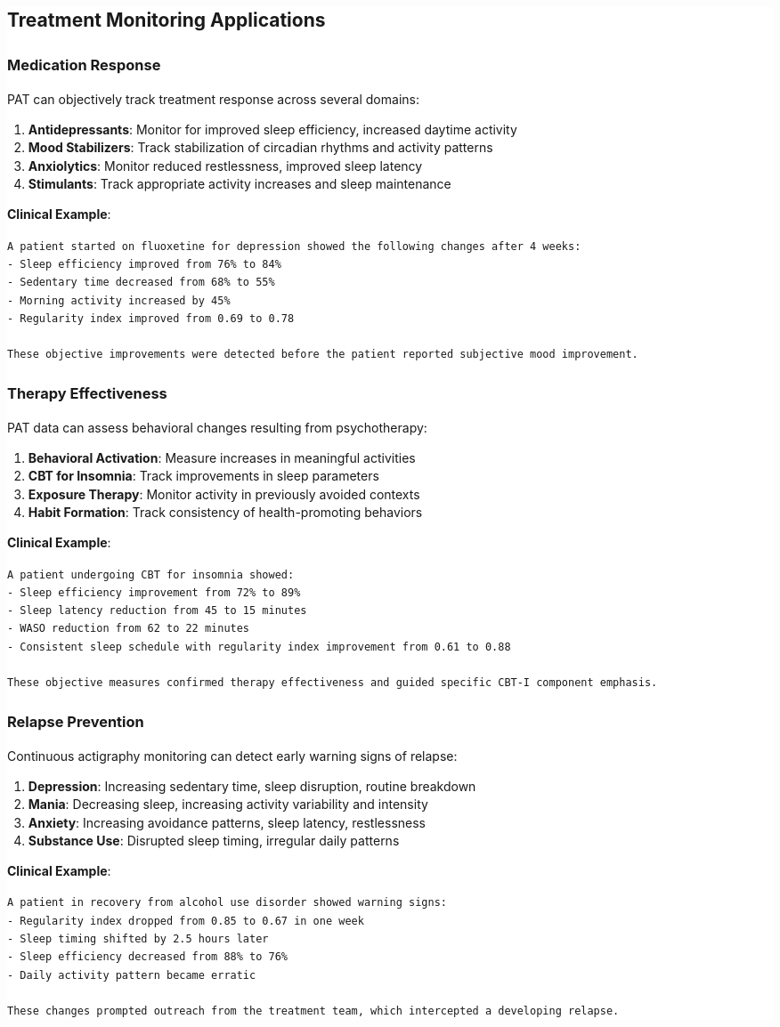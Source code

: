 ## Treatment Monitoring Applications

### Medication Response

PAT can objectively track treatment response across several domains:

1. **Antidepressants**: Monitor for improved sleep efficiency, increased daytime activity
2. **Mood Stabilizers**: Track stabilization of circadian rhythms and activity patterns
3. **Anxiolytics**: Monitor reduced restlessness, improved sleep latency
4. **Stimulants**: Track appropriate activity increases and sleep maintenance

**Clinical Example**:
```
A patient started on fluoxetine for depression showed the following changes after 4 weeks:
- Sleep efficiency improved from 76% to 84%
- Sedentary time decreased from 68% to 55%
- Morning activity increased by 45%
- Regularity index improved from 0.69 to 0.78

These objective improvements were detected before the patient reported subjective mood improvement.
```

### Therapy Effectiveness

PAT data can assess behavioral changes resulting from psychotherapy:

1. **Behavioral Activation**: Measure increases in meaningful activities
2. **CBT for Insomnia**: Track improvements in sleep parameters
3. **Exposure Therapy**: Monitor activity in previously avoided contexts
4. **Habit Formation**: Track consistency of health-promoting behaviors

**Clinical Example**:
```
A patient undergoing CBT for insomnia showed:
- Sleep efficiency improvement from 72% to 89%
- Sleep latency reduction from 45 to 15 minutes
- WASO reduction from 62 to 22 minutes
- Consistent sleep schedule with regularity index improvement from 0.61 to 0.88

These objective measures confirmed therapy effectiveness and guided specific CBT-I component emphasis.
```

### Relapse Prevention

Continuous actigraphy monitoring can detect early warning signs of relapse:

1. **Depression**: Increasing sedentary time, sleep disruption, routine breakdown
2. **Mania**: Decreasing sleep, increasing activity variability and intensity
3. **Anxiety**: Increasing avoidance patterns, sleep latency, restlessness
4. **Substance Use**: Disrupted sleep timing, irregular daily patterns

**Clinical Example**:
```
A patient in recovery from alcohol use disorder showed warning signs:
- Regularity index dropped from 0.85 to 0.67 in one week
- Sleep timing shifted by 2.5 hours later
- Sleep efficiency decreased from 88% to 76%
- Daily activity pattern became erratic

These changes prompted outreach from the treatment team, which intercepted a developing relapse.
```
